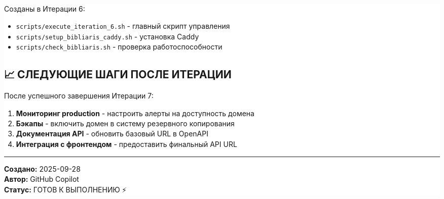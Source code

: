 Созданы в Итерации 6:

- `scripts/execute_iteration_6.sh` - главный скрипт управления
- `scripts/setup_bibliaris_caddy.sh` - установка Caddy
- `scripts/check_bibliaris.sh` - проверка работоспособности

## 📈 СЛЕДУЮЩИЕ ШАГИ ПОСЛЕ ИТЕРАЦИИ

После успешного завершения Итерации 7:

1. **Мониторинг production** - настроить алерты на доступность домена
2. **Бэкапы** - включить домен в систему резервного копирования
3. **Документация API** - обновить базовый URL в OpenAPI
4. **Интеграция с фронтендом** - предоставить финальный API URL

---

**Создано:** 2025-09-28  
**Автор:** GitHub Copilot  
**Статус:** ГОТОВ К ВЫПОЛНЕНИЮ ⚡
